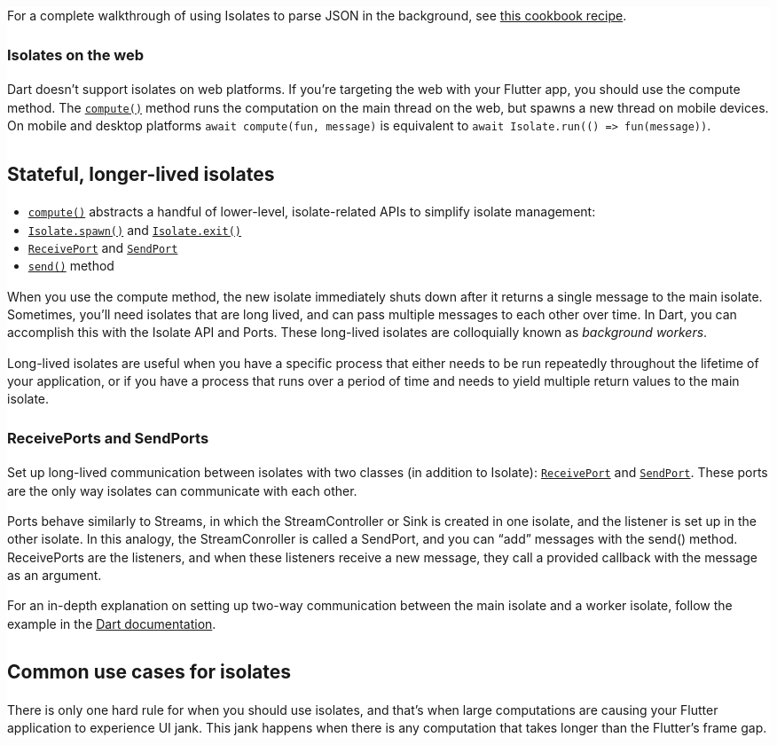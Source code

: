 For a complete walkthrough of using Isolates to parse JSON in the background, see [this cookbook recipe][].

[this cookbook recipe]: {{site.url}}/cookbook/networking/background-parsing

### Isolates on the web

Dart doesn’t support isolates on web platforms. If you’re targeting the web with
your Flutter app, you should use the compute method. The [`compute()`][] method
runs the computation on the main thread on the web, but spawns a new thread on
mobile devices. On mobile and desktop platforms `await compute(fun, message)` is
equivalent to `await Isolate.run(() => fun(message))`.

## Stateful, longer-lived isolates

- [`compute()`][] abstracts a handful of lower-level, isolate-related APIs to  simplify isolate management:
- [`Isolate.spawn()`][] and [`Isolate.exit()`][]
- [`ReceivePort`][] and [`SendPort`][]
- [`send()`][] method

When you use the compute method, the new isolate immediately shuts down after it
returns a single message to the main isolate. Sometimes, you’ll need isolates
that are long lived, and can pass multiple messages to each other over time. In
Dart, you can accomplish this with the Isolate API and Ports. These long-lived
isolates are colloquially known as _background workers_.

Long-lived isolates are useful when you have a specific process that either
needs to be run repeatedly throughout the lifetime of your application, or if
you have a process that runs over a period of time and needs to yield multiple
return values to the main isolate.

### ReceivePorts and SendPorts

Set up long-lived communication between isolates with two classes (in addition
to Isolate): [`ReceivePort`][] and [`SendPort`][]. These ports are the only way isolates can
communicate with each other.

Ports behave similarly to Streams, in which the StreamController or Sink is
created in one isolate, and the listener is set up in the other isolate. In this
analogy, the StreamConroller is called a SendPort, and you can “add” messages
with the send() method. ReceivePorts are the listeners, and when these listeners
receive a new message, they call a provided callback with the message as an
argument.

For an in-depth explanation on setting up two-way communication between the main
isolate and a worker isolate, follow the example in the [Dart documentation][].

[Dart documentation]: {{site.dart}}/language/isolates

## Common use cases for isolates

There is only one hard rule for when you should use isolates, and that’s when
large computations are causing your Flutter application to experience UI jank.
This jank happens when there is any computation that takes longer than the
Flutter’s frame gap.


[concurrency page]: {{site.dart}}/language/concurrency
[concurrency documentation]: {{site.dart}}/language/concurrency
[announcement]: https://medium.com/flutter/introducing-background-isolate-channels-7a299609cad8
[technical design proposal]: https://docs.google.com/document/d/1yAFw-6kBefuurXWTur9jdEUAckWiWJVukP1Iay8ehyU/edit#heading=h.722pnbmlqbkx
[Actor model]: https://en.wikipedia.org/wiki/Actor_model
[marshaling data]: https://en.wikipedia.org/wiki/Marshalling_(computer_science)
[Dart `Isolate`]: {{site.dart.api}}/stable/dart-isolate/Isolate-class.html
[`compute()`]: {{site.api}}/flutter/foundation/compute.html
[`Isolate.spawn()`]: {{site.dart.api}}/stable/dart-isolate/Isolate/spawn.html
[`Isolate.exit()`]: {{site.dart.api}}/stable/dart-isolate/Isolate/exit.html
[`ReceivePort`]: {{site.dart.api}}/stable/dart-isolate/ReceivePort-class.html
[`SendPort`]: {{site.dart.api}}/stable/dart-isolate/SendPort-class.html
[`send()`]: {{site.dart.api}}/stable/dart-isolate/SendPort/send.html
[BackgroundIsolateBinaryMessenger]: {{site.api}}/flutter/services/BackgroundIsolateBinaryMessenger-class.html
[IsolateNameServer]: {{site.api}}/flutter/dart-ui/IsolateNameServer-class.html